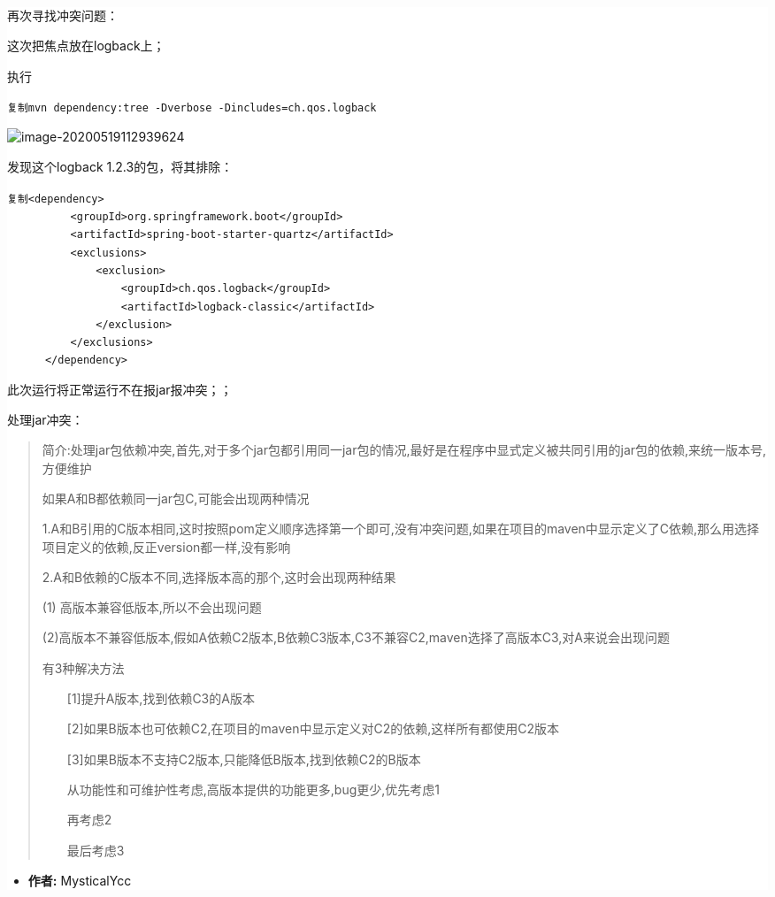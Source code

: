 再次寻找冲突问题：

这次把焦点放在logback上；

执行

```
复制mvn dependency:tree -Dverbose -Dincludes=ch.qos.logback
```

![image-20200519112939624](https://gitee.com/MysticalYu/pic/raw/master/hexo/image-20200519112939624.png)

发现这个logback 1.2.3的包，将其排除：

```
复制<dependency>
          <groupId>org.springframework.boot</groupId>
          <artifactId>spring-boot-starter-quartz</artifactId>
          <exclusions>
              <exclusion>
                  <groupId>ch.qos.logback</groupId>
                  <artifactId>logback-classic</artifactId>
              </exclusion>
          </exclusions>
      </dependency>
```

此次运行将正常运行不在报jar报冲突；；

处理jar冲突：

> 简介:处理jar包依赖冲突,首先,对于多个jar包都引用同一jar包的情况,最好是在程序中显式定义被共同引用的jar包的依赖,来统一版本号,方便维护
>
> 如果A和B都依赖同一jar包C,可能会出现两种情况
>
> 1.A和B引用的C版本相同,这时按照pom定义顺序选择第一个即可,没有冲突问题,如果在项目的maven中显示定义了C依赖,那么用选择项目定义的依赖,反正version都一样,没有影响
>
> 2.A和B依赖的C版本不同,选择版本高的那个,这时会出现两种结果
>
> (1) 高版本兼容低版本,所以不会出现问题
>
> (2)高版本不兼容低版本,假如A依赖C2版本,B依赖C3版本,C3不兼容C2,maven选择了高版本C3,对A来说会出现问题
>
> 有3种解决方法
>
> 　　[1]提升A版本,找到依赖C3的A版本
>
> 　　[2]如果B版本也可依赖C2,在项目的maven中显示定义对C2的依赖,这样所有都使用C2版本
>
> 　　[3]如果B版本不支持C2版本,只能降低B版本,找到依赖C2的B版本
>
> 　　从功能性和可维护性考虑,高版本提供的功能更多,bug更少,优先考虑1
>
> 　　再考虑2
>
> 　　最后考虑3

- **作者:** MysticalYcc